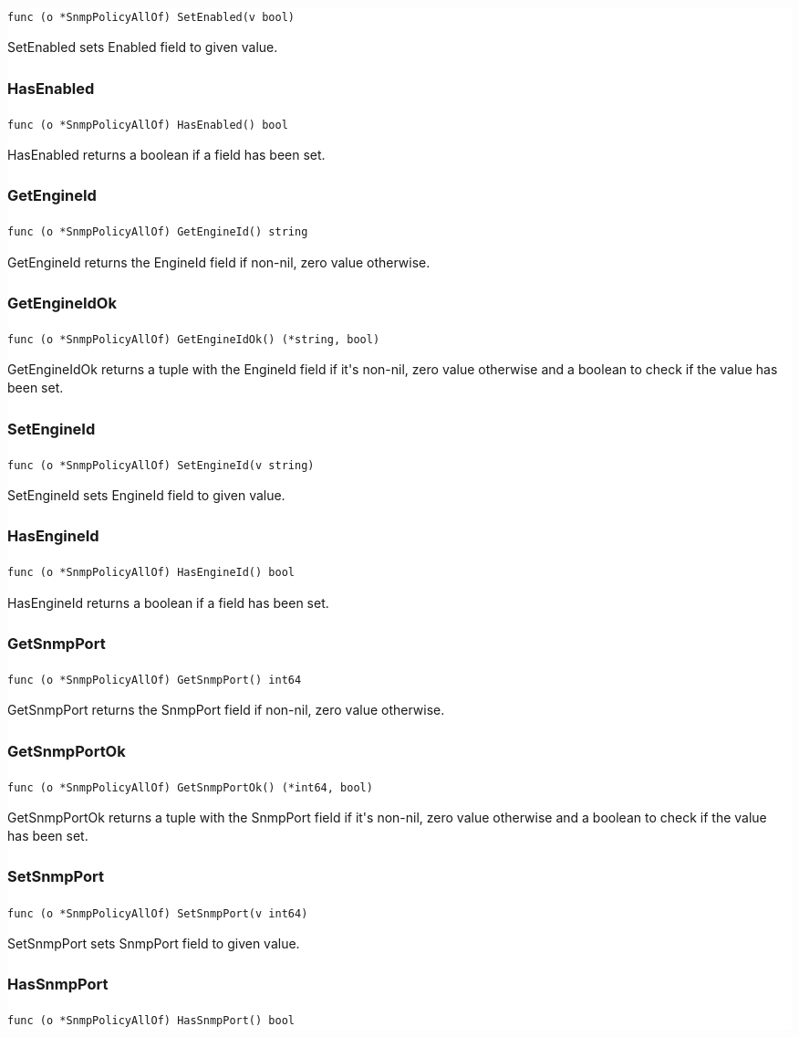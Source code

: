`func (o *SnmpPolicyAllOf) SetEnabled(v bool)`

SetEnabled sets Enabled field to given value.

### HasEnabled

`func (o *SnmpPolicyAllOf) HasEnabled() bool`

HasEnabled returns a boolean if a field has been set.

### GetEngineId

`func (o *SnmpPolicyAllOf) GetEngineId() string`

GetEngineId returns the EngineId field if non-nil, zero value otherwise.

### GetEngineIdOk

`func (o *SnmpPolicyAllOf) GetEngineIdOk() (*string, bool)`

GetEngineIdOk returns a tuple with the EngineId field if it's non-nil, zero value otherwise
and a boolean to check if the value has been set.

### SetEngineId

`func (o *SnmpPolicyAllOf) SetEngineId(v string)`

SetEngineId sets EngineId field to given value.

### HasEngineId

`func (o *SnmpPolicyAllOf) HasEngineId() bool`

HasEngineId returns a boolean if a field has been set.

### GetSnmpPort

`func (o *SnmpPolicyAllOf) GetSnmpPort() int64`

GetSnmpPort returns the SnmpPort field if non-nil, zero value otherwise.

### GetSnmpPortOk

`func (o *SnmpPolicyAllOf) GetSnmpPortOk() (*int64, bool)`

GetSnmpPortOk returns a tuple with the SnmpPort field if it's non-nil, zero value otherwise
and a boolean to check if the value has been set.

### SetSnmpPort

`func (o *SnmpPolicyAllOf) SetSnmpPort(v int64)`

SetSnmpPort sets SnmpPort field to given value.

### HasSnmpPort

`func (o *SnmpPolicyAllOf) HasSnmpPort() bool`
